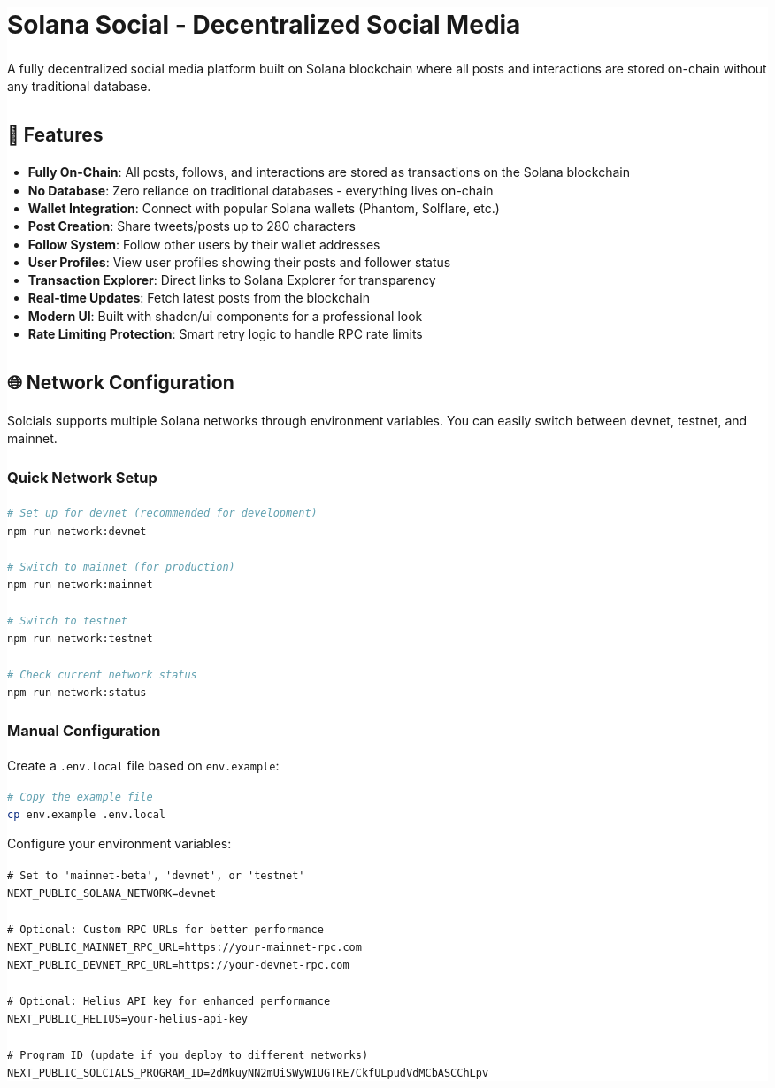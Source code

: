 # Solana Social - Decentralized Social Media

A fully decentralized social media platform built on Solana blockchain where all posts and interactions are stored on-chain without any traditional database.

## 🌟 Features

- **Fully On-Chain**: All posts, follows, and interactions are stored as transactions on the Solana blockchain
- **No Database**: Zero reliance on traditional databases - everything lives on-chain
- **Wallet Integration**: Connect with popular Solana wallets (Phantom, Solflare, etc.)
- **Post Creation**: Share tweets/posts up to 280 characters
- **Follow System**: Follow other users by their wallet addresses
- **User Profiles**: View user profiles showing their posts and follower status
- **Transaction Explorer**: Direct links to Solana Explorer for transparency
- **Real-time Updates**: Fetch latest posts from the blockchain
- **Modern UI**: Built with shadcn/ui components for a professional look
- **Rate Limiting Protection**: Smart retry logic to handle RPC rate limits

## 🌐 Network Configuration

Solcials supports multiple Solana networks through environment variables. You can easily switch between devnet, testnet, and mainnet.

### Quick Network Setup

```bash
# Set up for devnet (recommended for development)
npm run network:devnet

# Switch to mainnet (for production)
npm run network:mainnet

# Switch to testnet
npm run network:testnet

# Check current network status
npm run network:status
```

### Manual Configuration

Create a `.env.local` file based on `env.example`:

```bash
# Copy the example file
cp env.example .env.local
```

Configure your environment variables:

```env
# Set to 'mainnet-beta', 'devnet', or 'testnet'
NEXT_PUBLIC_SOLANA_NETWORK=devnet

# Optional: Custom RPC URLs for better performance
NEXT_PUBLIC_MAINNET_RPC_URL=https://your-mainnet-rpc.com
NEXT_PUBLIC_DEVNET_RPC_URL=https://your-devnet-rpc.com

# Optional: Helius API key for enhanced performance
NEXT_PUBLIC_HELIUS=your-helius-api-key

# Program ID (update if you deploy to different networks)
NEXT_PUBLIC_SOLCIALS_PROGRAM_ID=2dMkuyNN2mUiSWyW1UGTRE7CkfULpudVdMCbASCChLpv
```